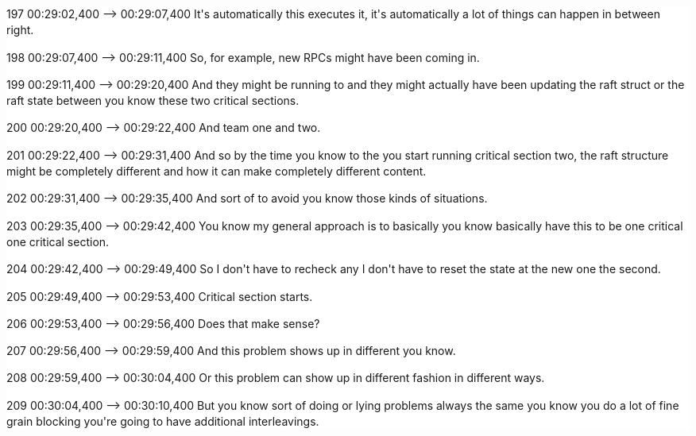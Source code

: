 197
00:29:02,400 --> 00:29:07,400
It's automatically this executes it, it's automatically a lot of things can happen in between right.

198
00:29:07,400 --> 00:29:11,400
So, for example, new RPCs might have been coming in.

199
00:29:11,400 --> 00:29:20,400
And they might be running to and they might actually have been updating the raft struct or the raft state between you know these two critical sections.

200
00:29:20,400 --> 00:29:22,400
And team one and two.

201
00:29:22,400 --> 00:29:31,400
And so by the time you know to the you start running critical section two, the raft structure might be completely different and how it can make completely different content.

202
00:29:31,400 --> 00:29:35,400
And sort of to avoid you know those kinds of situations.

203
00:29:35,400 --> 00:29:42,400
You know my general approach is to basically you know basically have this to be one critical one critical section.

204
00:29:42,400 --> 00:29:49,400
So I don't have to recheck any I don't have to reset the state at the new one the second.

205
00:29:49,400 --> 00:29:53,400
Critical section starts.

206
00:29:53,400 --> 00:29:56,400
Does that make sense?

207
00:29:56,400 --> 00:29:59,400
And this problem shows up in different you know.

208
00:29:59,400 --> 00:30:04,400
Or this problem can show up in different fashion in different ways.

209
00:30:04,400 --> 00:30:10,400
But you know sort of doing or lying problems always the same you know you do a lot of fine grain blocking you're going to have additional interleavings.
